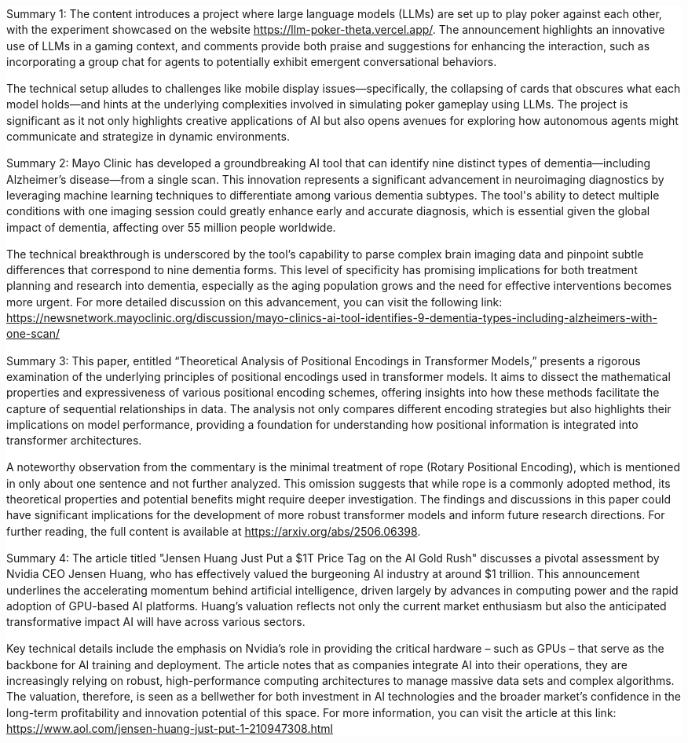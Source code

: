Summary 1:
The content introduces a project where large language models (LLMs) are set up to play poker against each other, with the experiment showcased on the website https://llm-poker-theta.vercel.app/. The announcement highlights an innovative use of LLMs in a gaming context, and comments provide both praise and suggestions for enhancing the interaction, such as incorporating a group chat for agents to potentially exhibit emergent conversational behaviors.

The technical setup alludes to challenges like mobile display issues—specifically, the collapsing of cards that obscures what each model holds—and hints at the underlying complexities involved in simulating poker gameplay using LLMs. The project is significant as it not only highlights creative applications of AI but also opens avenues for exploring how autonomous agents might communicate and strategize in dynamic environments.

Summary 2:
Mayo Clinic has developed a groundbreaking AI tool that can identify nine distinct types of dementia—including Alzheimer’s disease—from a single scan. This innovation represents a significant advancement in neuroimaging diagnostics by leveraging machine learning techniques to differentiate among various dementia subtypes. The tool's ability to detect multiple conditions with one imaging session could greatly enhance early and accurate diagnosis, which is essential given the global impact of dementia, affecting over 55 million people worldwide.

The technical breakthrough is underscored by the tool’s capability to parse complex brain imaging data and pinpoint subtle differences that correspond to nine dementia forms. This level of specificity has promising implications for both treatment planning and research into dementia, especially as the aging population grows and the need for effective interventions becomes more urgent. For more detailed discussion on this advancement, you can visit the following link: https://newsnetwork.mayoclinic.org/discussion/mayo-clinics-ai-tool-identifies-9-dementia-types-including-alzheimers-with-one-scan/

Summary 3:
This paper, entitled “Theoretical Analysis of Positional Encodings in Transformer Models,” presents a rigorous examination of the underlying principles of positional encodings used in transformer models. It aims to dissect the mathematical properties and expressiveness of various positional encoding schemes, offering insights into how these methods facilitate the capture of sequential relationships in data. The analysis not only compares different encoding strategies but also highlights their implications on model performance, providing a foundation for understanding how positional information is integrated into transformer architectures.

A noteworthy observation from the commentary is the minimal treatment of rope (Rotary Positional Encoding), which is mentioned in only about one sentence and not further analyzed. This omission suggests that while rope is a commonly adopted method, its theoretical properties and potential benefits might require deeper investigation. The findings and discussions in this paper could have significant implications for the development of more robust transformer models and inform future research directions. For further reading, the full content is available at https://arxiv.org/abs/2506.06398.

Summary 4:
The article titled "Jensen Huang Just Put a $1T Price Tag on the AI Gold Rush" discusses a pivotal assessment by Nvidia CEO Jensen Huang, who has effectively valued the burgeoning AI industry at around $1 trillion. This announcement underlines the accelerating momentum behind artificial intelligence, driven largely by advances in computing power and the rapid adoption of GPU-based AI platforms. Huang’s valuation reflects not only the current market enthusiasm but also the anticipated transformative impact AI will have across various sectors.

Key technical details include the emphasis on Nvidia’s role in providing the critical hardware – such as GPUs – that serve as the backbone for AI training and deployment. The article notes that as companies integrate AI into their operations, they are increasingly relying on robust, high-performance computing architectures to manage massive data sets and complex algorithms. The valuation, therefore, is seen as a bellwether for both investment in AI technologies and the broader market’s confidence in the long-term profitability and innovation potential of this space. For more information, you can visit the article at this link: https://www.aol.com/jensen-huang-just-put-1-210947308.html
